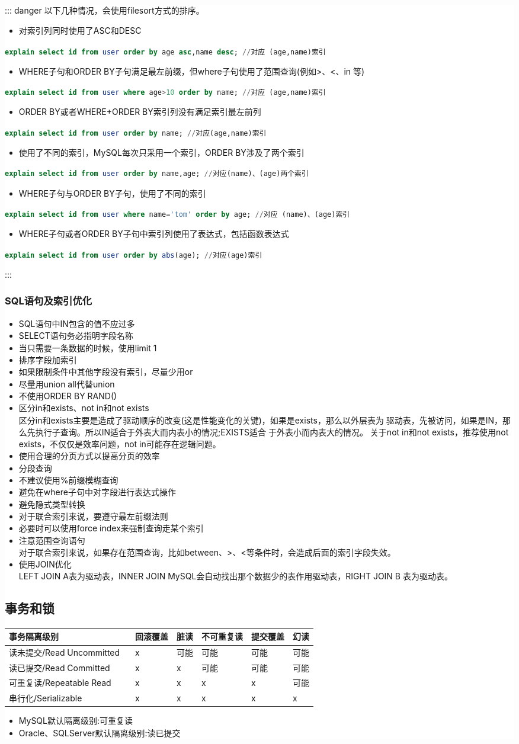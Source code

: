 ::: danger
以下几种情况，会使用filesort方式的排序。
- 对索引列同时使用了ASC和DESC
```sql
explain select id from user order by age asc,name desc; //对应 (age,name)索引
```
- WHERE子句和ORDER BY子句满足最左前缀，但where子句使用了范围查询(例如>、<、in 等)
```sql
explain select id from user where age>10 order by name; //对应 (age,name)索引
```
- ORDER BY或者WHERE+ORDER BY索引列没有满足索引最左前列
```sql
explain select id from user order by name; //对应(age,name)索引
```
- 使用了不同的索引，MySQL每次只采用一个索引，ORDER BY涉及了两个索引
```sql
explain select id from user order by name,age; //对应(name)、(age)两个索引
```
- WHERE子句与ORDER BY子句，使用了不同的索引
```sql
explain select id from user where name='tom' order by age; //对应 (name)、(age)索引
```
- WHERE子句或者ORDER BY子句中索引列使用了表达式，包括函数表达式
```sql
explain select id from user order by abs(age); //对应(age)索引
```
:::

### SQL语句及索引优化
- SQL语句中IN包含的值不应过多
- SELECT语句务必指明字段名称
- 当只需要一条数据的时候，使用limit 1
- 排序字段加索引
- 如果限制条件中其他字段没有索引，尽量少用or
- 尽量用union all代替union
- 不使用ORDER BY RAND()
- 区分in和exists、not in和not exists  
  区分in和exists主要是造成了驱动顺序的改变(这是性能变化的关键)，如果是exists，那么以外层表为 驱动表，先被访问，如果是IN，那么先执行子查询。所以IN适合于外表大而内表小的情况;EXISTS适合 于外表小而内表大的情况。 关于not in和not exists，推荐使用not exists，不仅仅是效率问题，not in可能存在逻辑问题。
- 使用合理的分页方式以提高分页的效率
- 分段查询
- 不建议使用%前缀模糊查询
- 避免在where子句中对字段进行表达式操作
- 避免隐式类型转换
- 对于联合索引来说，要遵守最左前缀法则
- 必要时可以使用force index来强制查询走某个索引
- 注意范围查询语句  
  对于联合索引来说，如果存在范围查询，比如between、>、<等条件时，会造成后面的索引字段失效。
- 使用JOIN优化  
  LEFT JOIN A表为驱动表，INNER JOIN MySQL会自动找出那个数据少的表作用驱动表，RIGHT JOIN B 表为驱动表。

## 事务和锁
|事务隔离级别<img width=115/>|回滚覆盖|脏读|不可重复读|提交覆盖|幻读|
|-|-|-|-|-|-|
|读未提交/Read Uncommitted|x|可能|可能|可能|可能|
|读已提交/Read Committed|x|x|可能|可能|可能|
|可重复读/Repeatable Read|x|x|x|x|可能|
|串行化/Serializable|x|x|x|x|x|
- MySQL默认隔离级别:可重复读
- Oracle、SQLServer默认隔离级别:读已提交
